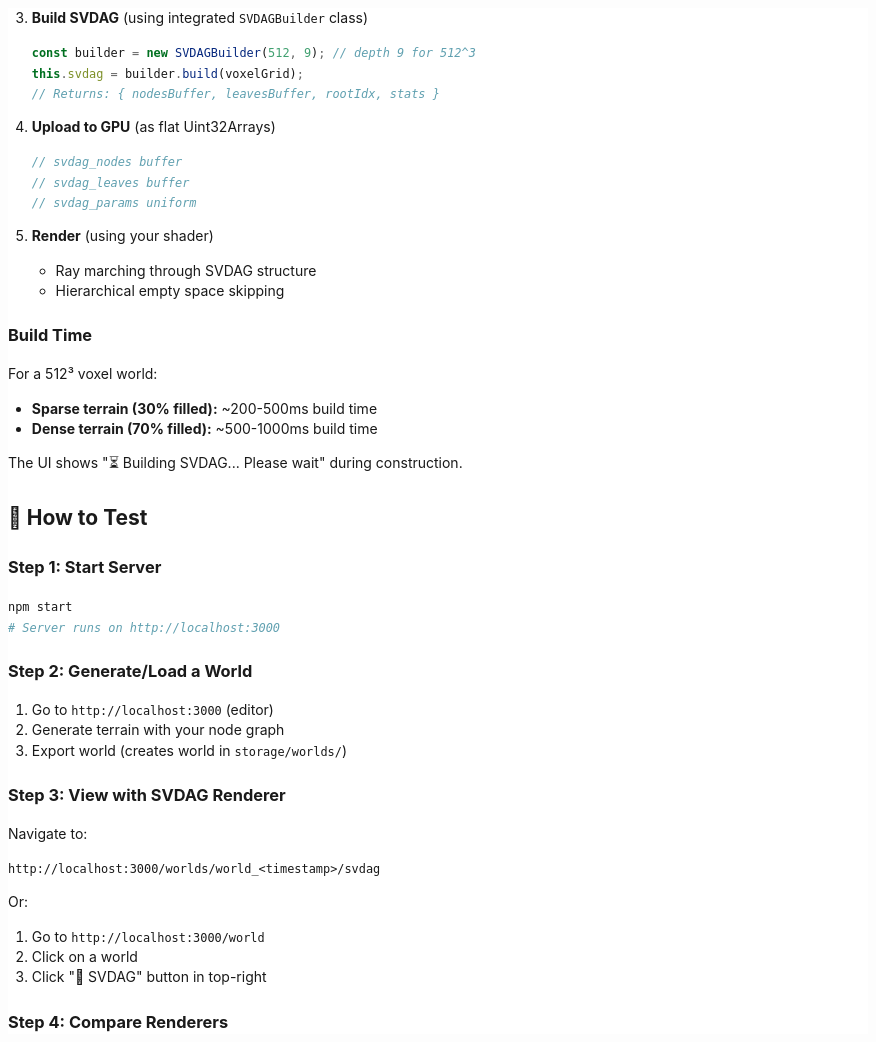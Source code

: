 3. **Build SVDAG** (using integrated `SVDAGBuilder` class)
   ```javascript
   const builder = new SVDAGBuilder(512, 9); // depth 9 for 512^3
   this.svdag = builder.build(voxelGrid);
   // Returns: { nodesBuffer, leavesBuffer, rootIdx, stats }
   ```

4. **Upload to GPU** (as flat Uint32Arrays)
   ```javascript
   // svdag_nodes buffer
   // svdag_leaves buffer
   // svdag_params uniform
   ```

5. **Render** (using your shader)
   - Ray marching through SVDAG structure
   - Hierarchical empty space skipping

### Build Time

For a 512³ voxel world:
- **Sparse terrain (30% filled):** ~200-500ms build time
- **Dense terrain (70% filled):** ~500-1000ms build time

The UI shows "⏳ Building SVDAG... Please wait" during construction.

## 🚀 How to Test

### Step 1: Start Server

```bash
npm start
# Server runs on http://localhost:3000
```

### Step 2: Generate/Load a World

1. Go to `http://localhost:3000` (editor)
2. Generate terrain with your node graph
3. Export world (creates world in `storage/worlds/`)

### Step 3: View with SVDAG Renderer

Navigate to:
```
http://localhost:3000/worlds/world_<timestamp>/svdag
```

Or:
1. Go to `http://localhost:3000/world`
2. Click on a world
3. Click "🌳 SVDAG" button in top-right

### Step 4: Compare Renderers
